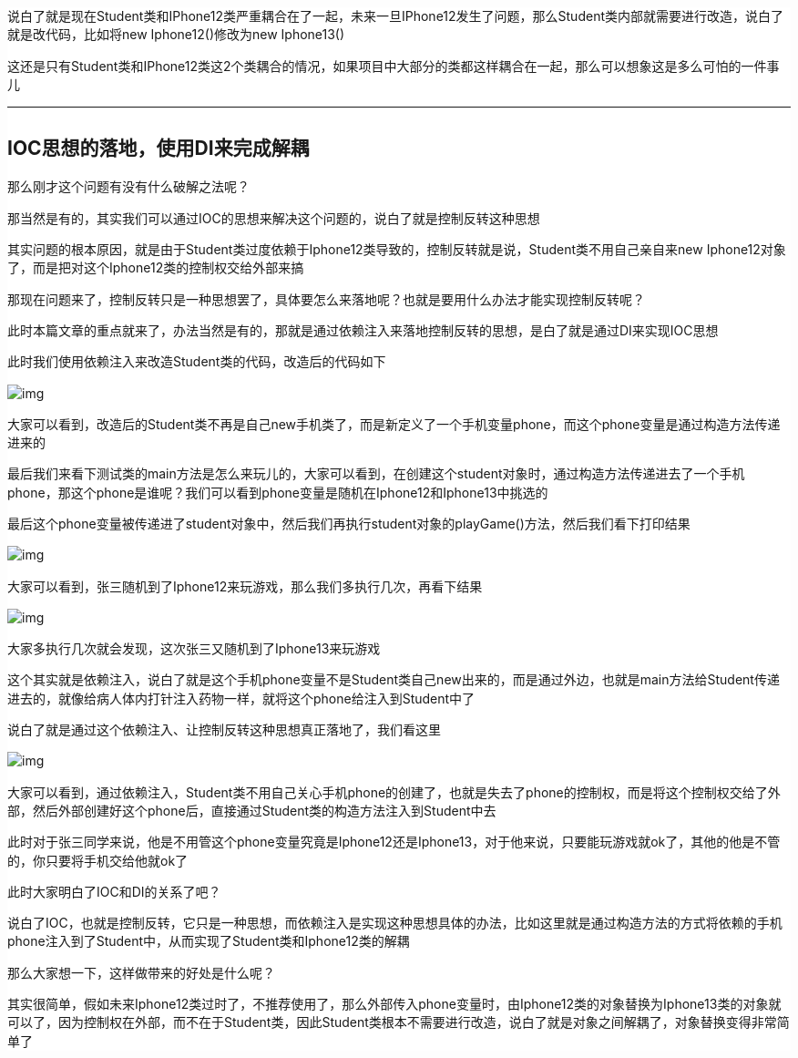 说白了就是现在Student类和IPhone12类严重耦合在了一起，未来一旦IPhone12发生了问题，那么Student类内部就需要进行改造，说白了就是改代码，比如将new Iphone12()修改为new Iphone13()

这还是只有Student类和IPhone12类这2个类耦合的情况，如果项目中大部分的类都这样耦合在一起，那么可以想象这是多么可怕的一件事儿

---

## IOC思想的落地，使用DI来完成解耦

那么刚才这个问题有没有什么破解之法呢？

那当然是有的，其实我们可以通过IOC的思想来解决这个问题的，说白了就是控制反转这种思想

其实问题的根本原因，就是由于Student类过度依赖于Iphone12类导致的，控制反转就是说，Student类不用自己亲自来new Iphone12对象了，而是把对这个Iphone12类的控制权交给外部来搞

那现在问题来了，控制反转只是一种思想罢了，具体要怎么来落地呢？也就是要用什么办法才能实现控制反转呢？

此时本篇文章的重点就来了，办法当然是有的，那就是通过依赖注入来落地控制反转的思想，是白了就是通过DI来实现IOC思想

此时我们使用依赖注入来改造Student类的代码，改造后的代码如下

![img](https://studyimages.oss-cn-beijing.aliyuncs.com/img/Spring/2022-12/202301301552215.png)

大家可以看到，改造后的Student类不再是自己new手机类了，而是新定义了一个手机变量phone，而这个phone变量是通过构造方法传递进来的

最后我们来看下测试类的main方法是怎么来玩儿的，大家可以看到，在创建这个student对象时，通过构造方法传递进去了一个手机phone，那这个phone是谁呢？我们可以看到phone变量是随机在Iphone12和Iphone13中挑选的

最后这个phone变量被传递进了student对象中，然后我们再执行student对象的playGame()方法，然后我们看下打印结果

![img](https://studyimages.oss-cn-beijing.aliyuncs.com/img/Spring/2022-12/202301301553354.png)

大家可以看到，张三随机到了Iphone12来玩游戏，那么我们多执行几次，再看下结果

![img](https://studyimages.oss-cn-beijing.aliyuncs.com/img/Spring/2022-12/202301301553841.png)

大家多执行几次就会发现，这次张三又随机到了Iphone13来玩游戏

这个其实就是依赖注入，说白了就是这个手机phone变量不是Student类自己new出来的，而是通过外边，也就是main方法给Student传递进去的，就像给病人体内打针注入药物一样，就将这个phone给注入到Student中了

说白了就是通过这个依赖注入、让控制反转这种思想真正落地了，我们看这里

![img](https://studyimages.oss-cn-beijing.aliyuncs.com/img/Spring/2022-12/202301301553319.png)

大家可以看到，通过依赖注入，Student类不用自己关心手机phone的创建了，也就是失去了phone的控制权，而是将这个控制权交给了外部，然后外部创建好这个phone后，直接通过Student类的构造方法注入到Student中去

此时对于张三同学来说，他是不用管这个phone变量究竟是Iphone12还是Iphone13，对于他来说，只要能玩游戏就ok了，其他的他是不管的，你只要将手机交给他就ok了

此时大家明白了IOC和DI的关系了吧？

说白了IOC，也就是控制反转，它只是一种思想，而依赖注入是实现这种思想具体的办法，比如这里就是通过构造方法的方式将依赖的手机phone注入到了Student中，从而实现了Student类和Iphone12类的解耦

那么大家想一下，这样做带来的好处是什么呢？

其实很简单，假如未来Iphone12类过时了，不推荐使用了，那么外部传入phone变量时，由Iphone12类的对象替换为Iphone13类的对象就可以了，因为控制权在外部，而不在于Student类，因此Student类根本不需要进行改造，说白了就是对象之间解耦了，对象替换变得非常简单了
